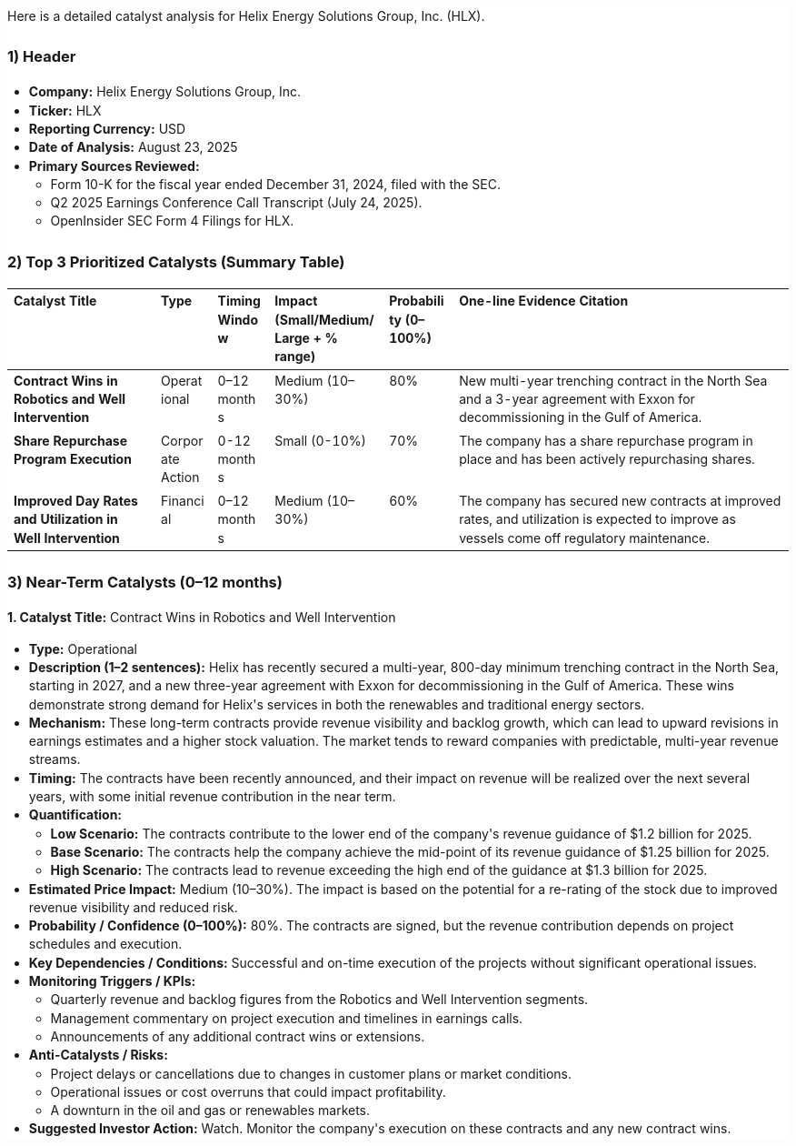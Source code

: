 Here is a detailed catalyst analysis for Helix Energy Solutions Group, Inc. (HLX).

### **1) Header**

*   **Company:** Helix Energy Solutions Group, Inc.
*   **Ticker:** HLX
*   **Reporting Currency:** USD
*   **Date of Analysis:** August 23, 2025
*   **Primary Sources Reviewed:**
    *   Form 10-K for the fiscal year ended December 31, 2024, filed with the SEC.
    *   Q2 2025 Earnings Conference Call Transcript (July 24, 2025).
    *   OpenInsider SEC Form 4 Filings for HLX.

### **2) Top 3 Prioritized Catalysts (Summary Table)**

| Catalyst Title | Type | Timing Window | Impact (Small/Medium/Large + % range) | Probability (0–100%) | One-line Evidence Citation |
| :--- | :--- | :--- | :--- | :--- | :--- |
| **Contract Wins in Robotics and Well Intervention** | Operational | 0–12 months | Medium (10–30%) | 80% | New multi-year trenching contract in the North Sea and a 3-year agreement with Exxon for decommissioning in the Gulf of America. |
| **Share Repurchase Program Execution**| Corporate Action | 0-12 months | Small (0-10%) | 70% | The company has a share repurchase program in place and has been actively repurchasing shares. |
| **Improved Day Rates and Utilization in Well Intervention**| Financial | 0–12 months | Medium (10–30%) | 60% | The company has secured new contracts at improved rates, and utilization is expected to improve as vessels come off regulatory maintenance. |

### **3) Near-Term Catalysts (0–12 months)**

**1. Catalyst Title:** Contract Wins in Robotics and Well Intervention
*   **Type:** Operational
*   **Description (1–2 sentences):** Helix has recently secured a multi-year, 800-day minimum trenching contract in the North Sea, starting in 2027, and a new three-year agreement with Exxon for decommissioning in the Gulf of America. These wins demonstrate strong demand for Helix's services in both the renewables and traditional energy sectors.
*   **Mechanism:** These long-term contracts provide revenue visibility and backlog growth, which can lead to upward revisions in earnings estimates and a higher stock valuation. The market tends to reward companies with predictable, multi-year revenue streams.
*   **Timing:** The contracts have been recently announced, and their impact on revenue will be realized over the next several years, with some initial revenue contribution in the near term.
*   **Quantification:**
    *   **Low Scenario:** The contracts contribute to the lower end of the company's revenue guidance of $1.2 billion for 2025.
    *   **Base Scenario:** The contracts help the company achieve the mid-point of its revenue guidance of $1.25 billion for 2025.
    *   **High Scenario:** The contracts lead to revenue exceeding the high end of the guidance at $1.3 billion for 2025.
*   **Estimated Price Impact:** Medium (10–30%). The impact is based on the potential for a re-rating of the stock due to improved revenue visibility and reduced risk.
*   **Probability / Confidence (0–100%):** 80%. The contracts are signed, but the revenue contribution depends on project schedules and execution.
*   **Key Dependencies / Conditions:** Successful and on-time execution of the projects without significant operational issues.
*   **Monitoring Triggers / KPIs:**
    *   Quarterly revenue and backlog figures from the Robotics and Well Intervention segments.
    *   Management commentary on project execution and timelines in earnings calls.
    *   Announcements of any additional contract wins or extensions.
*   **Anti-Catalysts / Risks:**
    *   Project delays or cancellations due to changes in customer plans or market conditions.
    *   Operational issues or cost overruns that could impact profitability.
    *   A downturn in the oil and gas or renewables markets.
*   **Suggested Investor Action:** Watch. Monitor the company's execution on these contracts and any new contract wins.
